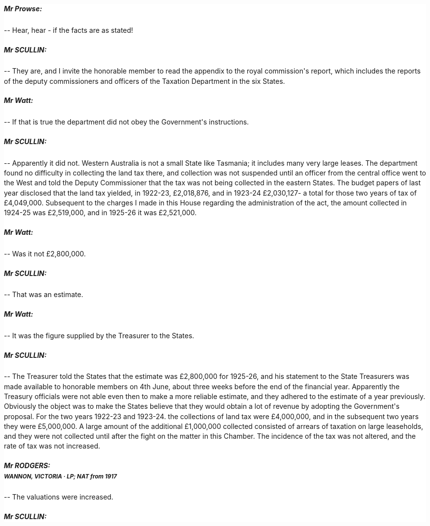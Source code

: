 ##### Mr Prowse:

-- Hear, hear - if the facts are as stated! 

##### Mr SCULLIN:

-- They are, and I invite the honorable member to read the appendix to the royal commission's report, which includes the reports of the  deputy  commissioners and officers of the Taxation Department in the six States. 

##### Mr Watt:

-- If that is true the department did not obey the Government's instructions. 

##### Mr SCULLIN:

-- Apparently it did not. Western Australia is not a small State like Tasmania; it includes many very large leases. The department found no difficulty in collecting the land tax there, and collection was not suspended until an officer from the central office went to the West and told the Deputy Commissioner that the tax was not being collected in the eastern States. The budget papers of last year disclosed that the land tax yielded, in 1922-23, £2,018,876, and in 1923-24 £2,030,127- a total for those two years of tax of £4,049,000. Subsequent to the charges I made in this House regarding the administration of the act, the amount collected in 1924-25 was £2,519,000, and in 1925-26 it was £2,521,000. 

##### Mr Watt:

-- Was it not £2,800,000. 

##### Mr SCULLIN:

-- That was an estimate. 

##### Mr Watt:

-- It was the figure supplied by the Treasurer to the States. 

##### Mr SCULLIN:

-- The Treasurer told the States that the estimate was £2,800,000 for 1925-26, and his statement to the State Treasurers was made available to honorable members on 4th June, about three weeks before the end of the financial year. Apparently the Treasury officials were not able even then to make a more reliable estimate, and they adhered to the estimate of a year previously. Obviously the object was to make the States believe that they would obtain a lot of revenue by adopting the Government's proposal. For the two years 1922-23 and 1923-24. the collections of land tax were £4,000,000, and in the subsequent two years they were £5,000,000. A large amount of the additional £1,000,000 collected consisted of arrears of taxation on large leaseholds, and they were not collected until after the fight on the matter in this Chamber. The incidence of the tax was not altered, and the rate of tax was not increased. 

##### Mr RODGERS:<br><small class="text-muted">WANNON, VICTORIA &middot; LP; NAT from 1917</small>

-- The valuations were increased. 

##### Mr SCULLIN:
